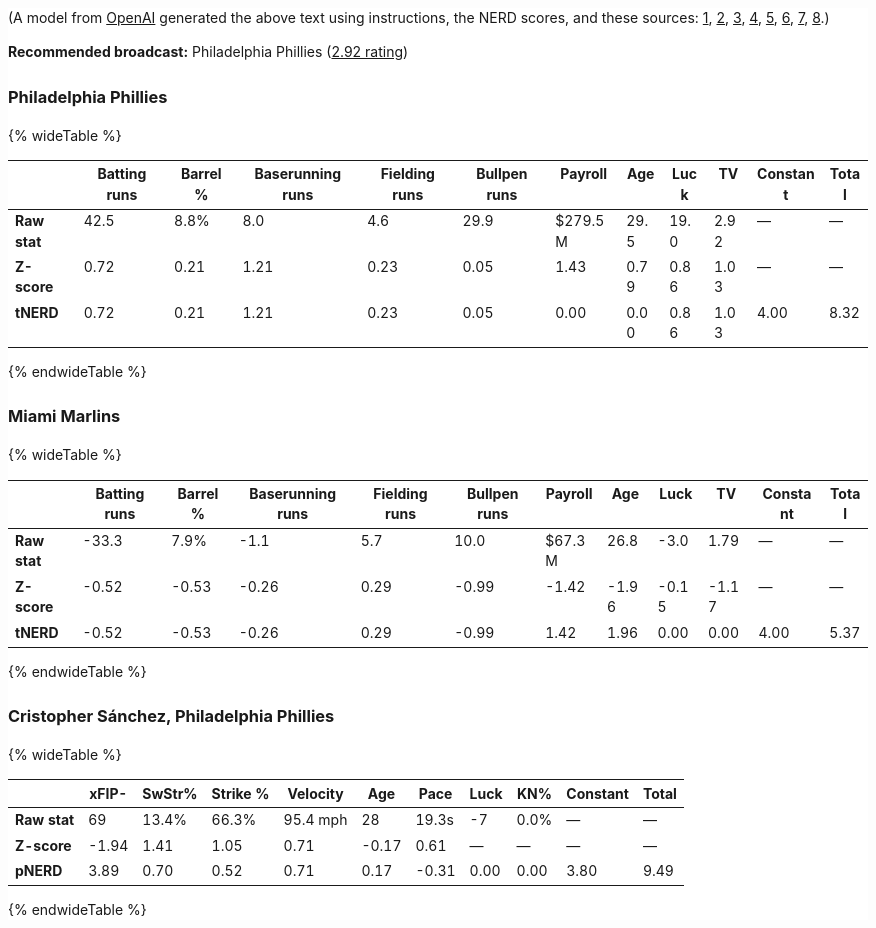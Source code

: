 (A model from [OpenAI](https://www.openai.com) generated the above text using instructions, the NERD scores, and these sources: [1](https://blogs.fangraphs.com/2025-trade-value-nos-21-30?utm_source=openai), [2](https://www.cbssports.com/fantasy/baseball/news/marlins-valente-bellozo-thriving-in-long-relief/?utm_source=openai), [3](https://blogs.fangraphs.com/2025-trade-value-nos-21-30?utm_source=openai), [4](https://www.cbssports.com/mlb/gametracker/preview/MLB_20250905_PHI%40MIA/?utm_source=openai), [5](https://www.thegoodphight.com/2025/3/11/24382188/can-a-player-break-out-two-years-in-a-row?utm_source=openai), [6](https://fishonfirst.com/news-rumors/miami-marlins/phillies-valente-bellozo-jake-burger-8-13-24/?utm_source=openai), [7](https://www.cbssports.com/fantasy/baseball/news/marlins-valente-bellozo-thriving-in-long-relief/?utm_source=openai), [8](https://www.bleachernation.com/stats-and-news/2025/09/05/phillies-vs-marlins-injury-report-updates-probable-starters-sept-5-2/?utm_source=openai).)

**Recommended broadcast:** Philadelphia Phillies ([2.92 rating](https://awfulannouncing.com/orig/2025-mlb-local-broadcaster-rankings.html))

### Philadelphia Phillies

{% wideTable %}

|              | Batting runs | Barrel % | Baserunning runs | Fielding runs | Bullpen runs | Payroll | Age   | Luck | TV   | Constant | Total |
| ------------ | ------------ | -------- | ----------- | -------- | ------------ | ------- | ----- | ---- | ---- | -------- | ----- |
| **Raw stat** | 42.5 | 8.8% | 8.0 | 4.6 | 29.9 | $279.5M | 29.5 | 19.0 | 2.92 | — | — |
| **Z-score** | 0.72 | 0.21 | 1.21 | 0.23 | 0.05 | 1.43 | 0.79 | 0.86 | 1.03 | — | — |
| **tNERD** | 0.72 | 0.21 | 1.21 | 0.23 | 0.05 | 0.00 | 0.00 | 0.86 | 1.03 | 4.00 | 8.32 |
{% endwideTable %}

### Miami Marlins

{% wideTable %}

|              | Batting runs | Barrel % | Baserunning runs | Fielding runs | Bullpen runs | Payroll | Age   | Luck | TV   | Constant | Total |
| ------------ | ------------ | -------- | ----------- | -------- | ------------ | ------- | ----- | ---- | ---- | -------- | ----- |
| **Raw stat** | -33.3 | 7.9% | -1.1 | 5.7 | 10.0 | $67.3M | 26.8 | -3.0 | 1.79 | — | — |
| **Z-score** | -0.52 | -0.53 | -0.26 | 0.29 | -0.99 | -1.42 | -1.96 | -0.15 | -1.17 | — | — |
| **tNERD** | -0.52 | -0.53 | -0.26 | 0.29 | -0.99 | 1.42 | 1.96 | 0.00 | 0.00 | 4.00 | 5.37 |
{% endwideTable %}

### Cristopher Sánchez, Philadelphia Phillies

{% wideTable %}

|              | xFIP- | SwStr% | Strike % | Velocity | Age   | Pace  | Luck | KN%  | Constant | Total |
| ------------ | ----- | ------ | -------- | -------- | ----- | ----- | ---- | ---- | -------- | ----- |
| **Raw stat** | 69 | 13.4% | 66.3% | 95.4 mph | 28 | 19.3s | -7 | 0.0% | — | — |
| **Z-score** | -1.94 | 1.41 | 1.05 | 0.71 | -0.17 | 0.61 | — | — | — | — |
| **pNERD** | 3.89 | 0.70 | 0.52 | 0.71 | 0.17 | -0.31 | 0.00 | 0.00 | 3.80 | 9.49 |
{% endwideTable %}
